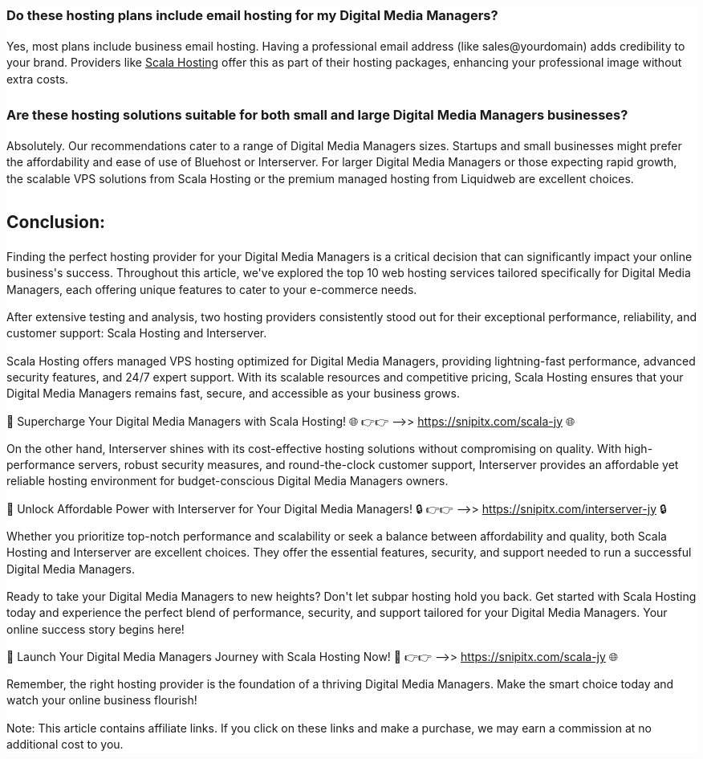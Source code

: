 ### Do these hosting plans include email hosting for my Digital Media Managers? 
Yes, most plans include business email hosting. Having a professional email address (like sales@yourdomain) adds credibility to your brand. Providers like [Scala Hosting](https://snipitx.com/scala-jy) offer this as part of their hosting packages, enhancing your professional image without extra costs.

### Are these hosting solutions suitable for both small and large Digital Media Managers businesses? 
Absolutely. Our recommendations cater to a range of Digital Media Managers sizes. Startups and small businesses might prefer the affordability and ease of use of Bluehost or Interserver. For larger Digital Media Managers or those expecting rapid growth, the scalable VPS solutions from Scala Hosting or the premium managed hosting from Liquidweb are excellent choices.

## Conclusion:

Finding the perfect hosting provider for your Digital Media Managers is a critical decision that can significantly impact your online business's success. Throughout this article, we've explored the top 10 web hosting services tailored specifically for Digital Media Managers, each offering unique features to cater to your e-commerce needs.

After extensive testing and analysis, two hosting providers consistently stood out for their exceptional performance, reliability, and customer support: Scala Hosting and Interserver.

Scala Hosting offers managed VPS hosting optimized for Digital Media Managers, providing lightning-fast performance, advanced security features, and 24/7 expert support. With its scalable resources and competitive pricing, Scala Hosting ensures that your Digital Media Managers remains fast, secure, and accessible as your business grows.

🚀 Supercharge Your Digital Media Managers with Scala Hosting! 🌐
👉👉 -->> https://snipitx.com/scala-jy 🌐

On the other hand, Interserver shines with its cost-effective hosting solutions without compromising on quality. With high-performance servers, robust security measures, and round-the-clock customer support, Interserver provides an affordable yet reliable hosting environment for budget-conscious Digital Media Managers owners.

💸 Unlock Affordable Power with Interserver for Your Digital Media Managers! 🔒
👉👉 -->> https://snipitx.com/interserver-jy 🔒

Whether you prioritize top-notch performance and scalability or seek a balance between affordability and quality, both Scala Hosting and Interserver are excellent choices. They offer the essential features, security, and support needed to run a successful Digital Media Managers.

Ready to take your Digital Media Managers to new heights? Don't let subpar hosting hold you back. Get started with Scala Hosting today and experience the perfect blend of performance, security, and support tailored for your Digital Media Managers. Your online success story begins here!

🚀 Launch Your Digital Media Managers Journey with Scala Hosting Now! 🌟
👉👉 -->> https://snipitx.com/scala-jy 🌐

Remember, the right hosting provider is the foundation of a thriving Digital Media Managers. Make the smart choice today and watch your online business flourish!

Note: This article contains affiliate links. If you click on these links and make a purchase, we may earn a commission at no additional cost to you.